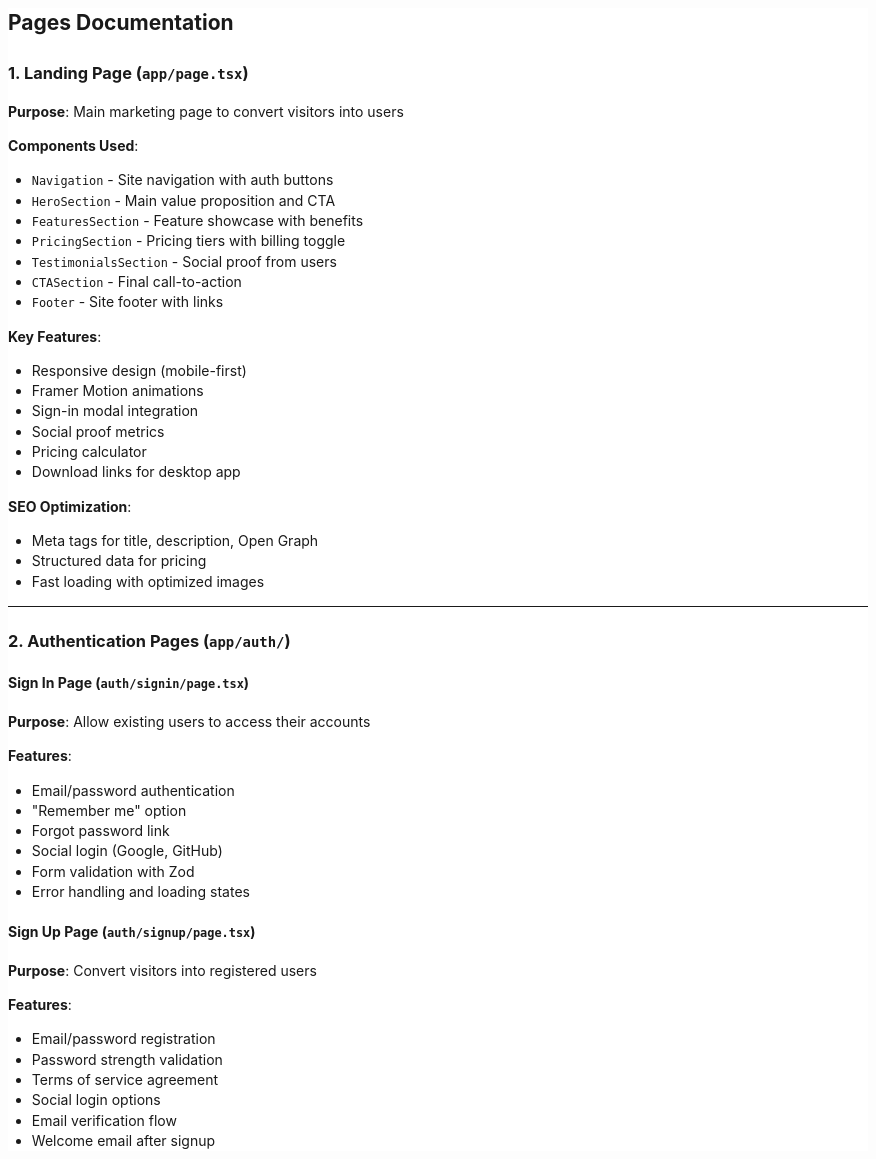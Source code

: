 ## Pages Documentation

### 1. Landing Page (`app/page.tsx`)

**Purpose**: Main marketing page to convert visitors into users

**Components Used**:
- `Navigation` - Site navigation with auth buttons
- `HeroSection` - Main value proposition and CTA
- `FeaturesSection` - Feature showcase with benefits
- `PricingSection` - Pricing tiers with billing toggle
- `TestimonialsSection` - Social proof from users
- `CTASection` - Final call-to-action
- `Footer` - Site footer with links

**Key Features**:
- Responsive design (mobile-first)
- Framer Motion animations
- Sign-in modal integration
- Social proof metrics
- Pricing calculator
- Download links for desktop app

**SEO Optimization**:
- Meta tags for title, description, Open Graph
- Structured data for pricing
- Fast loading with optimized images

---

### 2. Authentication Pages (`app/auth/`)

#### Sign In Page (`auth/signin/page.tsx`)
**Purpose**: Allow existing users to access their accounts

**Features**:
- Email/password authentication
- "Remember me" option
- Forgot password link
- Social login (Google, GitHub)
- Form validation with Zod
- Error handling and loading states

#### Sign Up Page (`auth/signup/page.tsx`)
**Purpose**: Convert visitors into registered users

**Features**:
- Email/password registration
- Password strength validation
- Terms of service agreement
- Social login options
- Email verification flow
- Welcome email after signup
